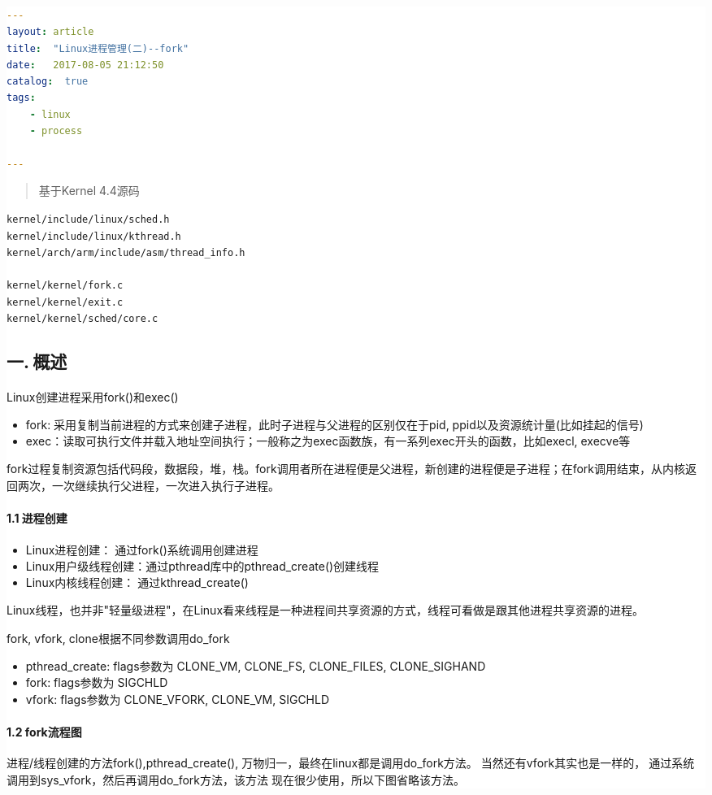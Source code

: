 ```yaml
---
layout: article
title:  "Linux进程管理(二)--fork"
date:   2017-08-05 21:12:50
catalog:  true
tags:
    - linux
    - process

---
```


> 基于Kernel 4.4源码

    kernel/include/linux/sched.h
    kernel/include/linux/kthread.h
    kernel/arch/arm/include/asm/thread_info.h
    
    kernel/kernel/fork.c
    kernel/kernel/exit.c
    kernel/kernel/sched/core.c

## 一. 概述

Linux创建进程采用fork()和exec()

- fork: 采用复制当前进程的方式来创建子进程，此时子进程与父进程的区别仅在于pid, ppid以及资源统计量(比如挂起的信号)
- exec：读取可执行文件并载入地址空间执行；一般称之为exec函数族，有一系列exec开头的函数，比如execl, execve等

fork过程复制资源包括代码段，数据段，堆，栈。fork调用者所在进程便是父进程，新创建的进程便是子进程；在fork调用结束，从内核返回两次，一次继续执行父进程，一次进入执行子进程。


#### 1.1 进程创建

- Linux进程创建： 通过fork()系统调用创建进程
- Linux用户级线程创建：通过pthread库中的pthread_create()创建线程
- Linux内核线程创建： 通过kthread_create()

Linux线程，也并非"轻量级进程"，在Linux看来线程是一种进程间共享资源的方式，线程可看做是跟其他进程共享资源的进程。


fork, vfork, clone根据不同参数调用do_fork

- pthread_create: flags参数为 CLONE_VM, CLONE_FS, CLONE_FILES, CLONE_SIGHAND   
- fork: flags参数为 SIGCHLD 
- vfork: flags参数为 CLONE_VFORK, CLONE_VM, SIGCHLD


#### 1.2 fork流程图

进程/线程创建的方法fork(),pthread_create(), 万物归一，最终在linux都是调用do_fork方法。
当然还有vfork其实也是一样的， 通过系统调用到sys_vfork，然后再调用do_fork方法，该方法
现在很少使用，所以下图省略该方法。
